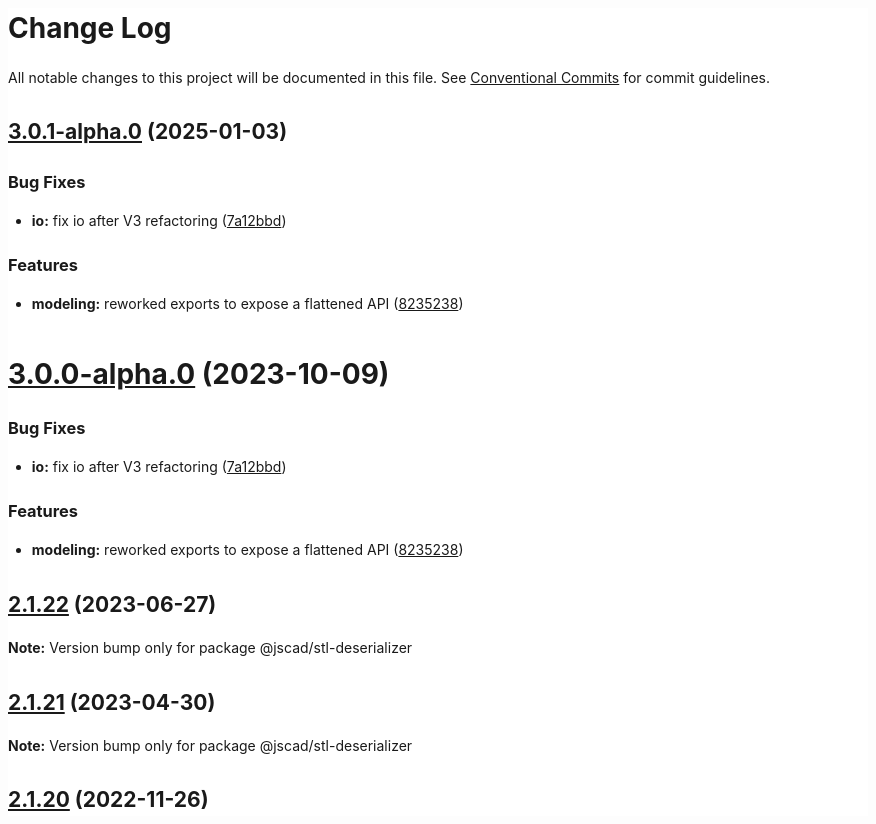 # Change Log

All notable changes to this project will be documented in this file.
See [Conventional Commits](https://conventionalcommits.org) for commit guidelines.

## [3.0.1-alpha.0](https://github.com/jscad/OpenJSCAD.org/compare/@jscad/stl-deserializer@2.1.19...@jscad/stl-deserializer@3.0.1-alpha.0) (2025-01-03)

### Bug Fixes

* **io:** fix io after V3 refactoring ([7a12bbd](https://github.com/jscad/OpenJSCAD.org/commit/7a12bbdb7b4b3df792a4c5b3c8b30a6a985a48f0))

### Features

* **modeling:** reworked exports to expose a flattened API ([8235238](https://github.com/jscad/OpenJSCAD.org/commit/8235238ad63d063f1e501478cae1208deb130a9c))

# [3.0.0-alpha.0](https://github.com/jscad/OpenJSCAD.org/compare/@jscad/stl-deserializer@2.1.19...@jscad/stl-deserializer@3.0.0-alpha.0) (2023-10-09)

### Bug Fixes

* **io:** fix io after V3 refactoring ([7a12bbd](https://github.com/jscad/OpenJSCAD.org/commit/7a12bbdb7b4b3df792a4c5b3c8b30a6a985a48f0))

### Features

* **modeling:** reworked exports to expose a flattened API ([8235238](https://github.com/jscad/OpenJSCAD.org/commit/8235238ad63d063f1e501478cae1208deb130a9c))

## [2.1.22](https://github.com/jscad/OpenJSCAD.org/compare/@jscad/stl-deserializer@2.1.21...@jscad/stl-deserializer@2.1.22) (2023-06-27)

**Note:** Version bump only for package @jscad/stl-deserializer

## [2.1.21](https://github.com/jscad/OpenJSCAD.org/compare/@jscad/stl-deserializer@2.1.20...@jscad/stl-deserializer@2.1.21) (2023-04-30)

**Note:** Version bump only for package @jscad/stl-deserializer

## [2.1.20](https://github.com/jscad/OpenJSCAD.org/compare/@jscad/stl-deserializer@2.1.19...@jscad/stl-deserializer@2.1.20) (2022-11-26)
